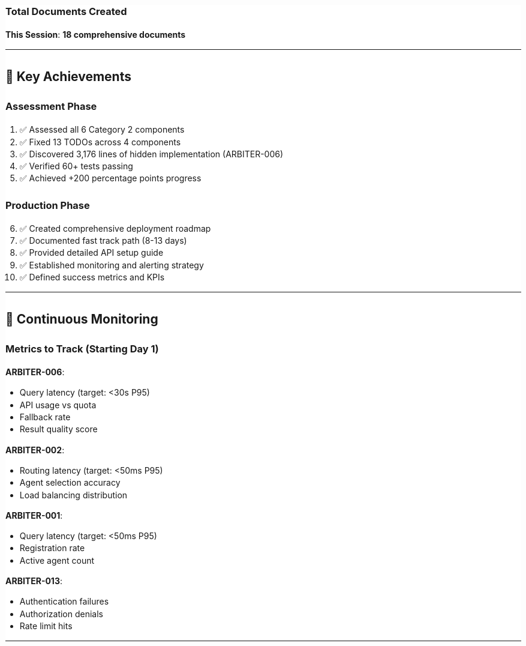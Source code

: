 ### Total Documents Created

**This Session**: **18 comprehensive documents**

---

## 🎉 Key Achievements

### Assessment Phase

1. ✅ Assessed all 6 Category 2 components
2. ✅ Fixed 13 TODOs across 4 components
3. ✅ Discovered 3,176 lines of hidden implementation (ARBITER-006)
4. ✅ Verified 60+ tests passing
5. ✅ Achieved +200 percentage points progress

### Production Phase

6. ✅ Created comprehensive deployment roadmap
7. ✅ Documented fast track path (8-13 days)
8. ✅ Provided detailed API setup guide
9. ✅ Established monitoring and alerting strategy
10. ✅ Defined success metrics and KPIs

---

## 🔄 Continuous Monitoring

### Metrics to Track (Starting Day 1)

**ARBITER-006**:

- Query latency (target: <30s P95)
- API usage vs quota
- Fallback rate
- Result quality score

**ARBITER-002**:

- Routing latency (target: <50ms P95)
- Agent selection accuracy
- Load balancing distribution

**ARBITER-001**:

- Query latency (target: <50ms P95)
- Registration rate
- Active agent count

**ARBITER-013**:

- Authentication failures
- Authorization denials
- Rate limit hits

---